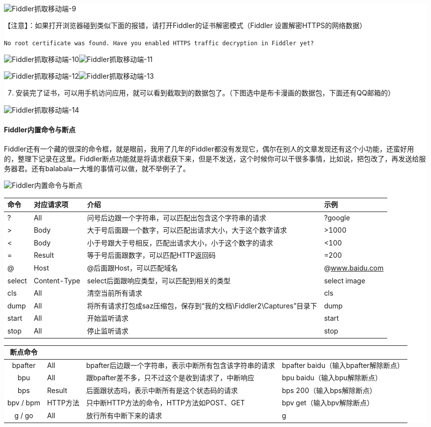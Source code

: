 ![Fiddler抓取移动端-9](images/Others/Fiddler抓取移动端-9.png)

【注意】：如果打开浏览器碰到类似下面的报错，请打开Fiddler的证书解密模式（Fiddler 设置解密HTTPS的网络数据）

```
No root certificate was found. Have you enabled HTTPS traffic decryption in Fiddler yet?
```

![Fiddler抓取移动端-10](images/Others/Fiddler抓取移动端-10.png)![Fiddler抓取移动端-11](images/Others/Fiddler抓取移动端-11.png)

![Fiddler抓取移动端-12](images/Others/Fiddler抓取移动端-12.png)![Fiddler抓取移动端-13](images/Others/Fiddler抓取移动端-13.png)

7. 安装完了证书，可以用手机访问应用，就可以看到截取到的数据包了。（下图选中是布卡漫画的数据包，下面还有QQ邮箱的）

![Fiddler抓取移动端-14](images/Others/Fiddler抓取移动端-14.png)



#### Fiddler内置命令与断点

Fiddler还有一个藏的很深的命令框，就是眼前，我用了几年的Fiddler都没有发现它，偶尔在别人的文章发现还有这个小功能，还蛮好用的，整理下记录在这里。Fiddler断点功能就是将请求截获下来，但是不发送，这个时候你可以干很多事情，比如说，把包改了，再发送给服务器君。还有balabala一大堆的事情可以做，就不举例子了。

![Fiddler内置命令与断点](images/Others/Fiddler内置命令与断点.png)

| **命令** | **对应请求项** | **介绍**                                                     | **示例**       |
| :------- | :------------- | :----------------------------------------------------------- | :------------- |
| ?        | All            | 问号后边跟一个字符串，可以匹配出包含这个字符串的请求         | ?google        |
| >        | Body           | 大于号后面跟一个数字，可以匹配出请求大小，大于这个数字请求   | >1000          |
| <        | Body           | 小于号跟大于号相反，匹配出请求大小，小于这个数字的请求       | <100           |
| =        | Result         | 等于号后面跟数字，可以匹配HTTP返回码                         | =200           |
| @        | Host           | @后面跟Host，可以匹配域名                                    | @www.baidu.com |
| select   | Content-Type   | select后面跟响应类型，可以匹配到相关的类型                   | select image   |
| cls      | All            | 清空当前所有请求                                             | cls            |
| dump     | All            | 将所有请求打包成saz压缩包，保存到“我的文档\Fiddler2\Captures”目录下 | dump           |
| start    | All            | 开始监听请求                                                 | start          |
| stop     | All            | 停止监听请求                                                 | stop           |



| **断点命令** |          |                                                         |                                      |
| :----------: | -------- | ------------------------------------------------------- | ------------------------------------ |
|   bpafter    | All      | bpafter后边跟一个字符串，表示中断所有包含该字符串的请求 | bpafter baidu（输入bpafter解除断点） |
|     bpu      | All      | 跟bpafter差不多，只不过这个是收到请求了，中断响应       | bpu baidu（输入bpu解除断点）         |
|     bps      | Result   | 后面跟状态吗，表示中断所有是这个状态码的请求            | bps 200（输入bps解除断点）           |
|  bpv / bpm   | HTTP方法 | 只中断HTTP方法的命令，HTTP方法如POST、GET               | bpv get（输入bpv解除断点）           |
|    g / go    | All      | 放行所有中断下来的请求                                  | g                                    |
